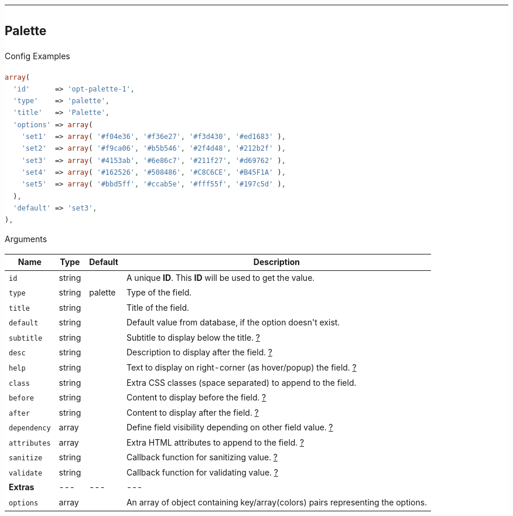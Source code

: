 ----------------------------------------------------------------------------------------------------------------------------------------------

## Palette

<div class="pre-heading">Config Examples</div>

```php
array(
  'id'      => 'opt-palette-1',
  'type'    => 'palette',
  'title'   => 'Palette',
  'options' => array(
    'set1'  => array( '#f04e36', '#f36e27', '#f3d430', '#ed1683' ),
    'set2'  => array( '#f9ca06', '#b5b546', '#2f4d48', '#212b2f' ),
    'set3'  => array( '#4153ab', '#6e86c7', '#211f27', '#d69762' ),
    'set4'  => array( '#162526', '#508486', '#C8C6CE', '#B45F1A' ),
    'set5'  => array( '#bbd5ff', '#ccab5e', '#fff55f', '#197c5d' ),
  ),
  'default' => 'set3',
),
```

<div class="pre-heading">Arguments</div>

| Name          | Type     | Default   | Description |
|---------------|----------|-----------|-------------|
| `id`          | string   |           | A unique **ID**. This **ID** will be used to get the value.
| `type`        | string   | palette   | Type of the field.
| `title`       | string   |           | Title of the field.
| `default`     | string   |           | Default value from database, if the option doesn't exist.
| `subtitle`    | string   |           | Subtitle to display below the title. <a href="#/faq?id=how-to-use-common-arguments-" class="csf-more-link">?</a>
| `desc`        | string   |           | Description to display after the field. <a href="#/faq?id=how-to-use-common-arguments-" class="csf-more-link">?</a>
| `help`        | string   |           | Text to display on right-corner (as hover/popup) the field. <a href="#/faq?id=how-to-use-common-arguments-" class="csf-more-link">?</a>
| `class`       | string   |           | Extra CSS classes (space separated) to append to the field.
| `before`      | string   |           | Content to display before the field. <a href="#/faq?id=how-to-use-common-arguments-" class="csf-more-link">?</a>
| `after`       | string   |           | Content to display after the field. <a href="#/faq?id=how-to-use-common-arguments-" class="csf-more-link">?</a>
| `dependency`  | array    |           | Define field visibility depending on other field value. <a href="#/faq?id=how-to-use-dependencies-" class="csf-more-link">?</a>
| `attributes`  | array    |           | Extra HTML attributes to append to the field. <a href="#/faq?id=how-to-use-attributes-" class="csf-more-link">?</a>
| `sanitize`    | string   |           | Callback function for sanitizing value. <a href="#/faq?id=how-to-use-sanitize-" class="csf-more-link">?</a>
| `validate`    | string   |           | Callback function for validating value. <a href="#/faq?id=how-to-use-validate-" class="csf-more-link">?</a>
| **Extras**    | ---      | ---       | ---
| `options`     | array    |           | An array of object containing key/array(colors) pairs representing the options.
